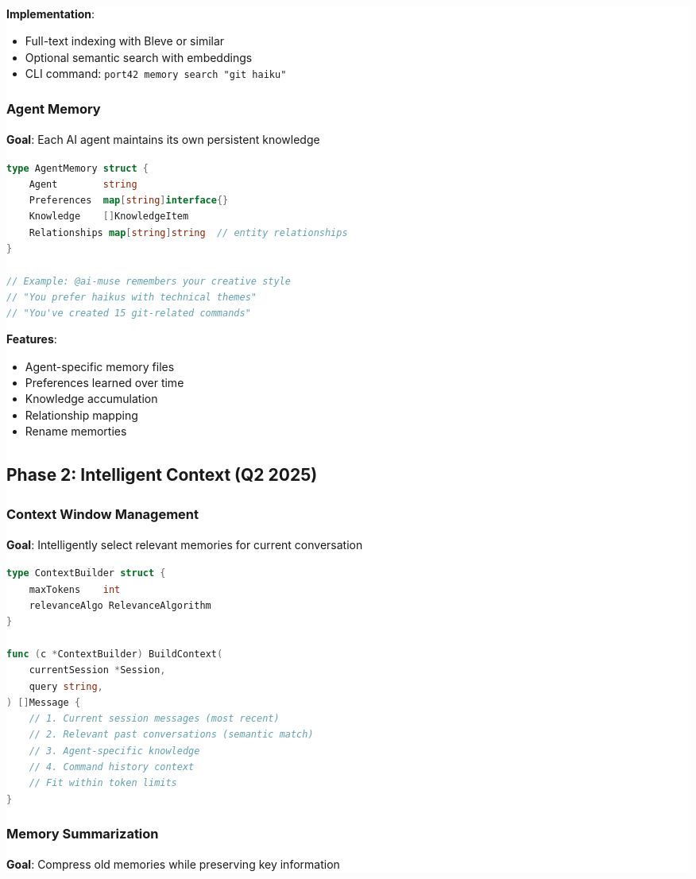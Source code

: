 **Implementation**:
- Full-text indexing with Bleve or similar
- Optional semantic search with embeddings
- CLI command: `port42 memory search "git haiku"`

### Agent Memory
**Goal**: Each AI agent maintains its own persistent knowledge

```go
type AgentMemory struct {
    Agent        string
    Preferences  map[string]interface{}
    Knowledge    []KnowledgeItem
    Relationships map[string]string  // entity relationships
}

// Example: @ai-muse remembers your creative style
// "You prefer haikus with technical themes"
// "You've created 15 git-related commands"
```

**Features**:
- Agent-specific memory files
- Preferences learned over time
- Knowledge accumulation
- Relationship mapping
- Rename memorties

## Phase 2: Intelligent Context (Q2 2025)

### Context Window Management
**Goal**: Intelligently select relevant memories for current conversation

```go
type ContextBuilder struct {
    maxTokens    int
    relevanceAlgo RelevanceAlgorithm
}

func (c *ContextBuilder) BuildContext(
    currentSession *Session,
    query string,
) []Message {
    // 1. Current session messages (most recent)
    // 2. Relevant past conversations (semantic match)
    // 3. Agent-specific knowledge
    // 4. Command history context
    // Fit within token limits
}
```

### Memory Summarization
**Goal**: Compress old memories while preserving key information

